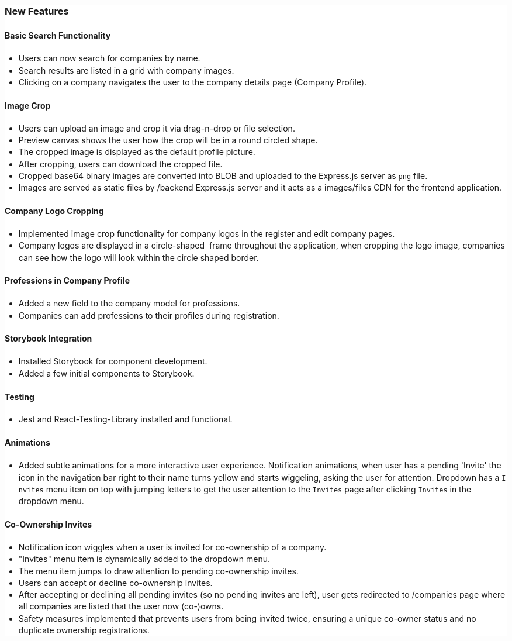 ### New Features

#### Basic Search Functionality

- Users can now search for companies by name.
- Search results are listed in a grid with company images.
- Clicking on a company navigates the user to the company details page (Company Profile).

#### Image Crop

- Users can upload an image and crop it via drag-n-drop or file selection.
- Preview canvas shows the user how the crop will be in a round circled shape.
- The cropped image is displayed as the default profile picture.
- After cropping, users can download the cropped file.
- Cropped base64 binary images are converted into BLOB and uploaded to the Express.js server as `png` file.
- Images are served as static files by /backend Express.js server and it acts as a images/files CDN for the frontend application.

#### Company Logo Cropping

- Implemented image crop functionality for company logos in the register and edit company pages.
- Company logos are displayed in a circle-shaped <img/> frame throughout the application, when cropping the logo image, companies can see how the logo will look within the circle shaped border.

#### Professions in Company Profile

- Added a new field to the company model for professions.
- Companies can add professions to their profiles during registration.

#### Storybook Integration

- Installed Storybook for component development.
- Added a few initial components to Storybook.

#### Testing

- Jest and React-Testing-Library installed and functional.

#### Animations

- Added subtle animations for a more interactive user experience. Notification animations, when user has a pending 'Invite' the icon in the navigation bar right to their name turns yellow and starts wiggeling, asking the user for attention. Dropdown has a `Invites` menu item on top with jumping letters to get the user attention to the `Invites` page after clicking `Invites` in the dropdown menu.

#### Co-Ownership Invites

- Notification icon wiggles when a user is invited for co-ownership of a company.
- "Invites" menu item is dynamically added to the dropdown menu.
- The menu item jumps to draw attention to pending co-ownership invites.
- Users can accept or decline co-ownership invites.
- After accepting or declining all pending invites (so no pending invites are left), user gets redirected to /companies page where all companies are listed that the user now (co-)owns.
- Safety measures implemented that prevents users from being invited twice, ensuring a unique co-owner status and no duplicate ownership registrations.
